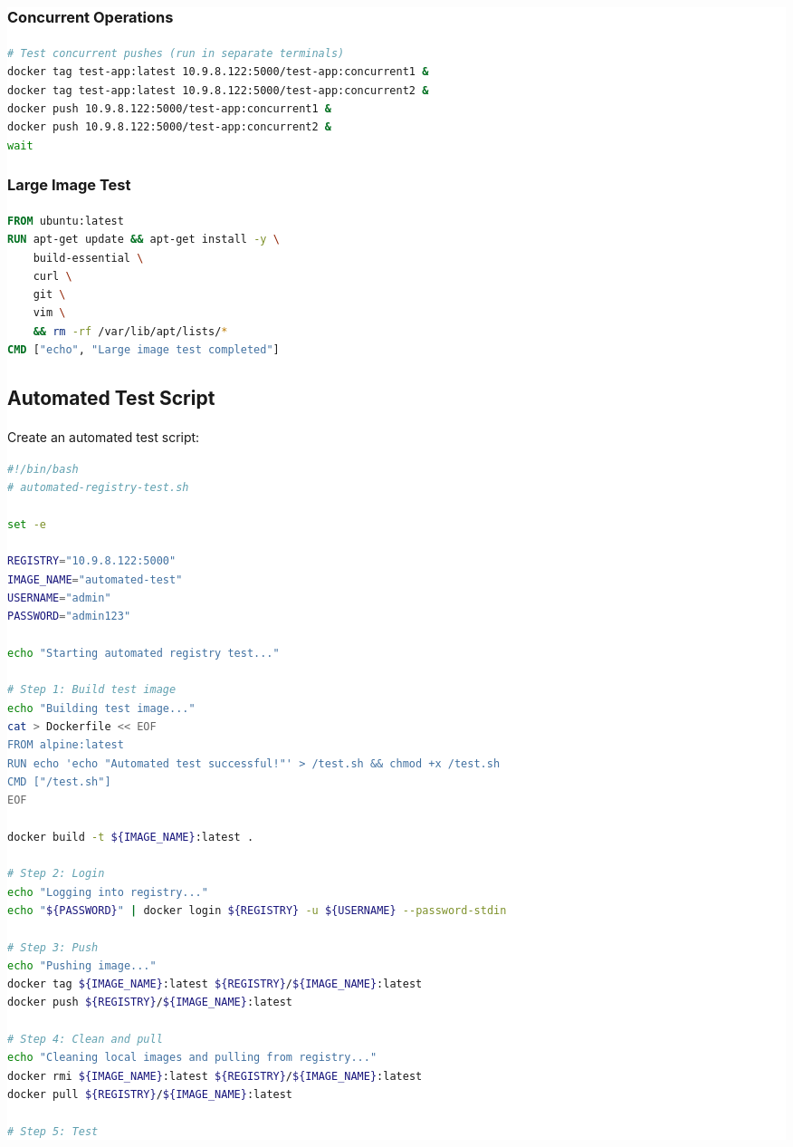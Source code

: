 ### Concurrent Operations
```bash
# Test concurrent pushes (run in separate terminals)
docker tag test-app:latest 10.9.8.122:5000/test-app:concurrent1 &
docker tag test-app:latest 10.9.8.122:5000/test-app:concurrent2 &
docker push 10.9.8.122:5000/test-app:concurrent1 &
docker push 10.9.8.122:5000/test-app:concurrent2 &
wait
```

### Large Image Test
```dockerfile
FROM ubuntu:latest
RUN apt-get update && apt-get install -y \
    build-essential \
    curl \
    git \
    vim \
    && rm -rf /var/lib/apt/lists/*
CMD ["echo", "Large image test completed"]
```

## Automated Test Script

Create an automated test script:

```bash
#!/bin/bash
# automated-registry-test.sh

set -e

REGISTRY="10.9.8.122:5000"
IMAGE_NAME="automated-test"
USERNAME="admin"
PASSWORD="admin123"

echo "Starting automated registry test..."

# Step 1: Build test image
echo "Building test image..."
cat > Dockerfile << EOF
FROM alpine:latest
RUN echo 'echo "Automated test successful!"' > /test.sh && chmod +x /test.sh
CMD ["/test.sh"]
EOF

docker build -t ${IMAGE_NAME}:latest .

# Step 2: Login
echo "Logging into registry..."
echo "${PASSWORD}" | docker login ${REGISTRY} -u ${USERNAME} --password-stdin

# Step 3: Push
echo "Pushing image..."
docker tag ${IMAGE_NAME}:latest ${REGISTRY}/${IMAGE_NAME}:latest
docker push ${REGISTRY}/${IMAGE_NAME}:latest

# Step 4: Clean and pull
echo "Cleaning local images and pulling from registry..."
docker rmi ${IMAGE_NAME}:latest ${REGISTRY}/${IMAGE_NAME}:latest
docker pull ${REGISTRY}/${IMAGE_NAME}:latest

# Step 5: Test
```

[layer hashes]: Pushed